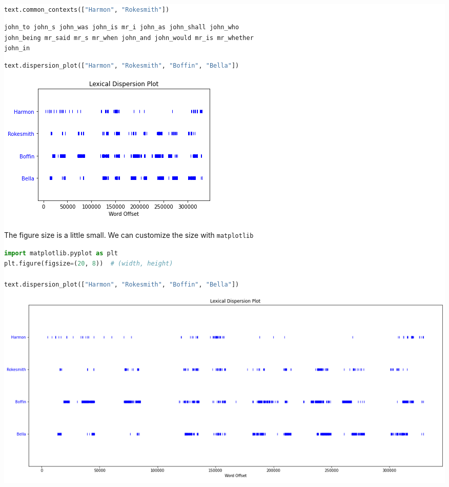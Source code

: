 

```python
text.common_contexts(["Harmon", "Rokesmith"])
```

    john_to john_s john_was john_is mr_i john_as john_shall john_who
    john_being mr_said mr_s mr_when john_and john_would mr_is mr_whether
    john_in



```python
text.dispersion_plot(["Harmon", "Rokesmith", "Boffin", "Bella"])
```


    
![png](output_19_0.png)
    


The figure size is a little small. We can customize the size with `matplotlib`


```python
import matplotlib.pyplot as plt
plt.figure(figsize=(20, 8))  # (width, height)

text.dispersion_plot(["Harmon", "Rokesmith", "Boffin", "Bella"])
```


    
![png](output_21_0.png)
    